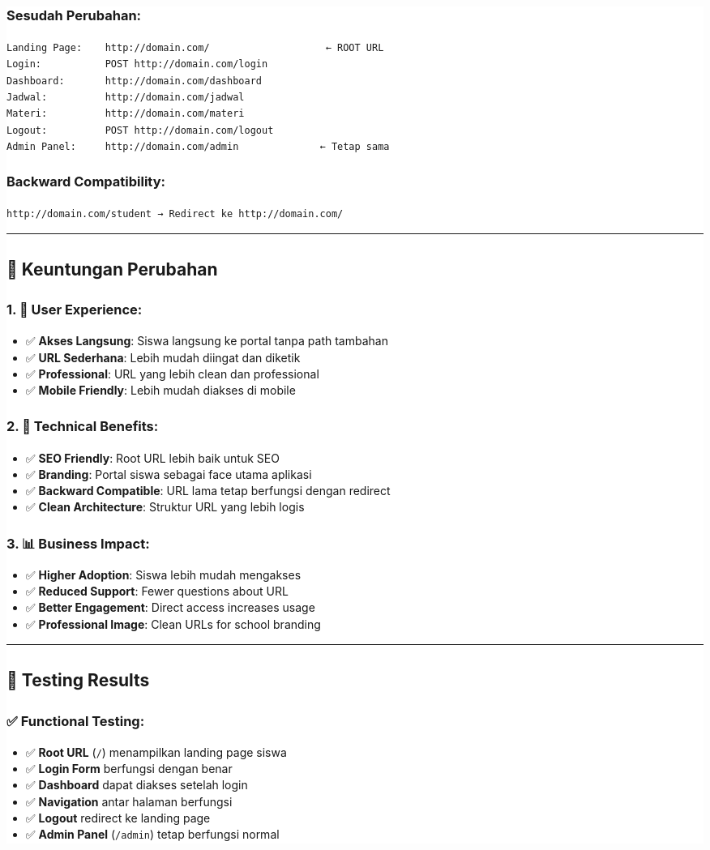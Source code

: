 ### **Sesudah Perubahan:**
```
Landing Page:    http://domain.com/                    ← ROOT URL
Login:           POST http://domain.com/login
Dashboard:       http://domain.com/dashboard
Jadwal:          http://domain.com/jadwal
Materi:          http://domain.com/materi
Logout:          POST http://domain.com/logout
Admin Panel:     http://domain.com/admin              ← Tetap sama
```

### **Backward Compatibility:**
```
http://domain.com/student → Redirect ke http://domain.com/
```

---

## 🎯 **Keuntungan Perubahan**

### **1. 👥 User Experience:**
- ✅ **Akses Langsung**: Siswa langsung ke portal tanpa path tambahan
- ✅ **URL Sederhana**: Lebih mudah diingat dan diketik
- ✅ **Professional**: URL yang lebih clean dan professional
- ✅ **Mobile Friendly**: Lebih mudah diakses di mobile

### **2. 🔧 Technical Benefits:**
- ✅ **SEO Friendly**: Root URL lebih baik untuk SEO
- ✅ **Branding**: Portal siswa sebagai face utama aplikasi
- ✅ **Backward Compatible**: URL lama tetap berfungsi dengan redirect
- ✅ **Clean Architecture**: Struktur URL yang lebih logis

### **3. 📊 Business Impact:**
- ✅ **Higher Adoption**: Siswa lebih mudah mengakses
- ✅ **Reduced Support**: Fewer questions about URL
- ✅ **Better Engagement**: Direct access increases usage
- ✅ **Professional Image**: Clean URLs for school branding

---

## 🧪 **Testing Results**

### **✅ Functional Testing:**
- ✅ **Root URL** (`/`) menampilkan landing page siswa
- ✅ **Login Form** berfungsi dengan benar
- ✅ **Dashboard** dapat diakses setelah login
- ✅ **Navigation** antar halaman berfungsi
- ✅ **Logout** redirect ke landing page
- ✅ **Admin Panel** (`/admin`) tetap berfungsi normal
